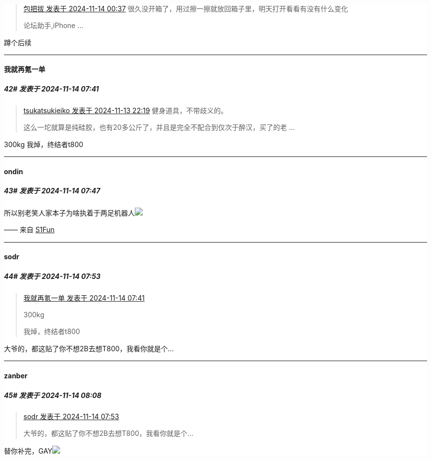 <blockquote><a href="httphttps://bbs.saraba1st.com/2b/forum.php?mod=redirect&amp;goto=findpost&amp;pid=66691741&amp;ptid=2206789" target="_blank">包把拔 发表于 2024-11-14 00:37</a>
很久没开箱了，用过擦一擦就放回箱子里，明天打开看看有没有什么变化

论坛助手,iPhone ...</blockquote>
蹲个后续


*****

####  我就再氪一单  
##### 42#       发表于 2024-11-14 07:41

<blockquote><a href="httphttps://bbs.saraba1st.com/2b/forum.php?mod=redirect&amp;goto=findpost&amp;pid=66691007&amp;ptid=2206789" target="_blank">tsukatsukieiko 发表于 2024-11-13 22:19</a>
健身道具，不带歧义的。

这么一坨就算是纯硅胶，也有20多公斤了，并且是完全不配合到仅次于醉汉，买了的老 ...</blockquote>
300kg
我焯，终结者t800

*****

####  ondin  
##### 43#       发表于 2024-11-14 07:47

所以别老笑人家本子为啥执着于两足机器人<img src="https://static.saraba1st.com/image/smiley/face2017/049.png" referrerpolicy="no-referrer">

—— 来自 [S1Fun](https://s1fun.koalcat.com)


*****

####  sodr  
##### 44#       发表于 2024-11-14 07:53

<blockquote><a href="httphttps://bbs.saraba1st.com/2b/forum.php?mod=redirect&amp;goto=findpost&amp;pid=66692199&amp;ptid=2206789" target="_blank">我就再氪一单 发表于 2024-11-14 07:41</a>

300kg

我焯，终结者t800</blockquote>
大爷的，都这贴了你不想2B去想T800，我看你就是个...


*****

####  zanber  
##### 45#       发表于 2024-11-14 08:08

<blockquote><a href="httphttps://bbs.saraba1st.com/2b/forum.php?mod=redirect&amp;goto=findpost&amp;pid=66692228&amp;ptid=2206789" target="_blank">sodr 发表于 2024-11-14 07:53</a>

大爷的，都这贴了你不想2B去想T800，我看你就是个...</blockquote>
替你补完，GAY<img src="https://static.saraba1st.com/image/smiley/face2017/067.png" referrerpolicy="no-referrer">
